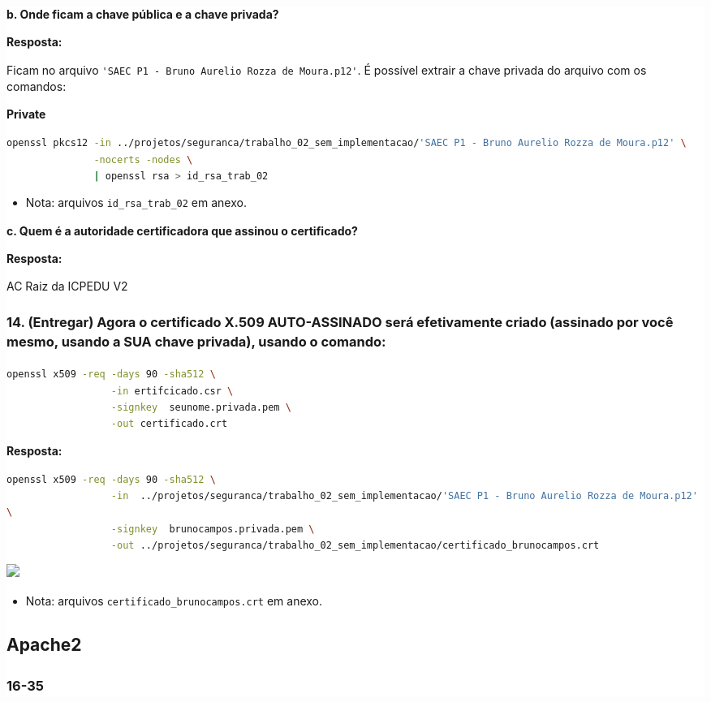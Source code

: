**b. Onde ficam a chave pública e a chave privada?**

**Resposta:**<br/>

Ficam no arquivo `'SAEC P1 - Bruno Aurelio Rozza de Moura.p12'`. É possível extrair a chave privada do arquivo com os comandos:

**Private**
```bash
openssl pkcs12 -in ../projetos/seguranca/trabalho_02_sem_implementacao/'SAEC P1 - Bruno Aurelio Rozza de Moura.p12' \
               -nocerts -nodes \
               | openssl rsa > id_rsa_trab_02
```

- Nota: arquivos `id_rsa_trab_02` em anexo.


**c. Quem é a autoridade certificadora que assinou o certificado?**

**Resposta:**<br/>

AC Raiz da ICPEDU V2


### 14. (Entregar) Agora o certificado X.509 AUTO-ASSINADO será efetivamente criado (assinado por você mesmo, usando a SUA chave privada), usando o comando:
```bash
openssl x509 -req -days 90 -sha512 \
                  -in ertifcicado.csr \
                  -signkey  seunome.privada.pem \
                  -out certificado.crt
```

**Resposta:**<br/>

```bash
openssl x509 -req -days 90 -sha512 \
                  -in  ../projetos/seguranca/trabalho_02_sem_implementacao/'SAEC P1 - Bruno Aurelio Rozza de Moura.p12' \
                  -signkey  brunocampos.privada.pem \
                  -out ../projetos/seguranca/trabalho_02_sem_implementacao/certificado_brunocampos.crt
```

<img src=imagens/14.png>

- Nota: arquivos `certificado_brunocampos.crt` em anexo.

## Apache2

### 16-35
